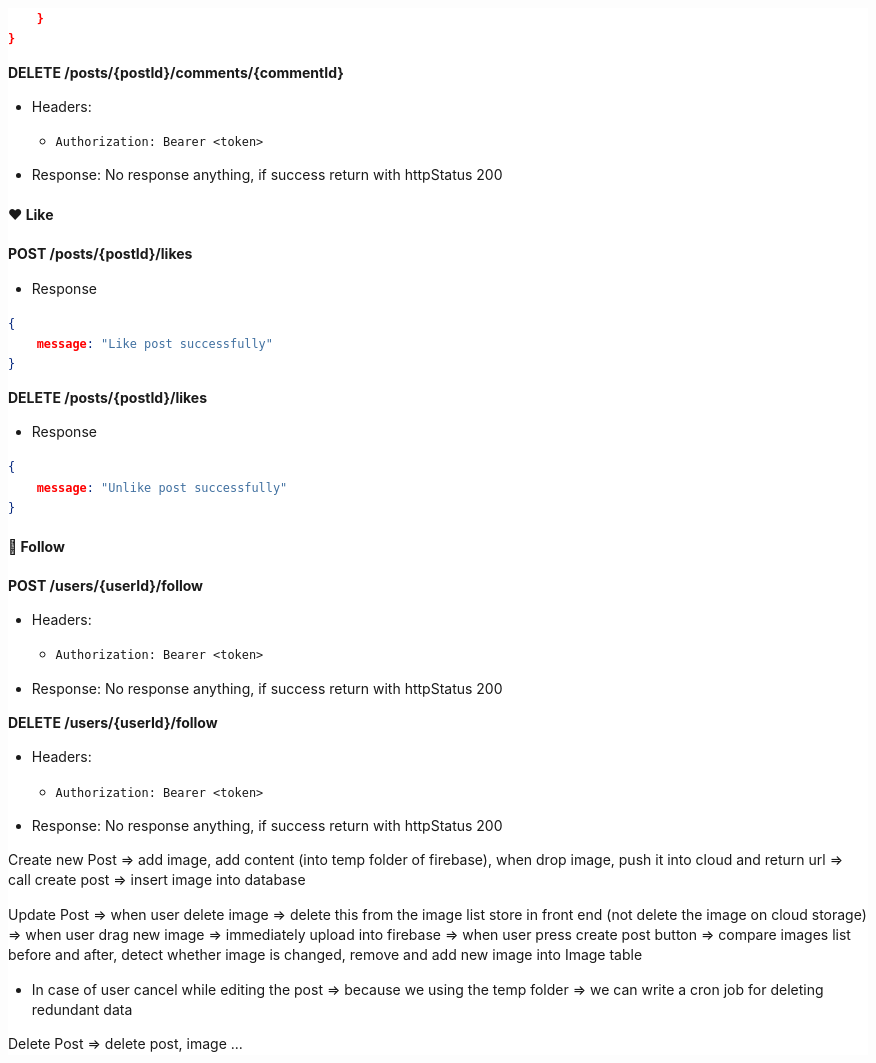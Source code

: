 ```json
	}
}
```

**DELETE /posts/{postId}/comments/{commentId}** 
+ Headers:  
	+ `Authorization: Bearer <token>`

+ Response: No response anything, if success return with httpStatus 200


#### ❤️ Like

**POST /posts/{postId}/likes**

+ Response

```json
{
	message: "Like post successfully"
}
```

**DELETE /posts/{postId}/likes**

+ Response
```json
{
	message: "Unlike post successfully"
}
```

#### 👥 Follow

**POST /users/{userId}/follow**

+ Headers:  
	+ `Authorization: Bearer <token>`

+ Response: No response anything, if success return with httpStatus 200

**DELETE /users/{userId}/follow**

+ Headers:  
	+ `Authorization: Bearer <token>`

+ Response: No response anything, if success return with httpStatus 200



Create new Post
=> add image, add content (into temp folder of firebase), when drop image, push it into cloud and return url
=> call create post => insert image into database

Update Post
=> when user delete image => delete this from the image list store in front end (not delete the image on cloud storage)
=> when user drag new image => immediately upload into firebase
=> when user press create post button => compare images list before and after, detect whether image is changed, remove and add new image into Image table

+ In case of user cancel while editing the post => because we using the temp folder => we can write a cron job for deleting redundant data

Delete Post
=> delete post, image ...